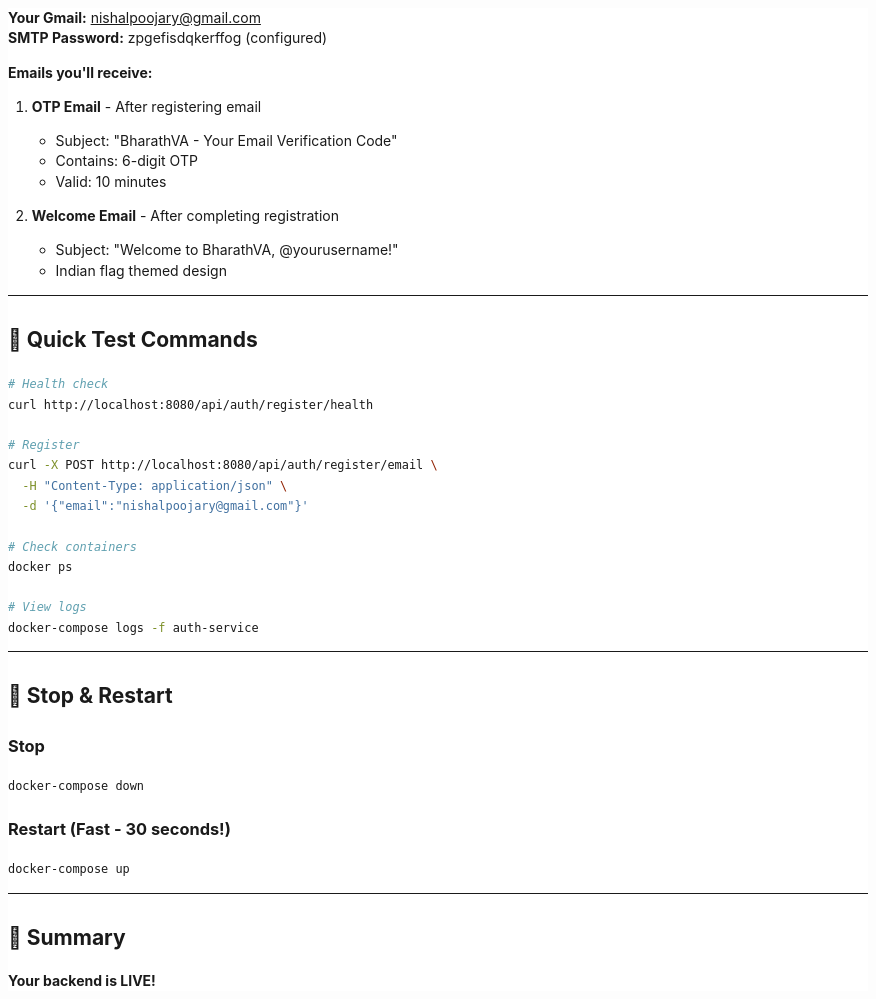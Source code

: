 **Your Gmail:** nishalpoojary@gmail.com  
**SMTP Password:** zpgefisdqkerffog (configured)

**Emails you'll receive:**
1. **OTP Email** - After registering email
   - Subject: "BharathVA - Your Email Verification Code"
   - Contains: 6-digit OTP
   - Valid: 10 minutes

2. **Welcome Email** - After completing registration
   - Subject: "Welcome to BharathVA, @yourusername!"
   - Indian flag themed design

---

## 🎯 Quick Test Commands

```bash
# Health check
curl http://localhost:8080/api/auth/register/health

# Register
curl -X POST http://localhost:8080/api/auth/register/email \
  -H "Content-Type: application/json" \
  -d '{"email":"nishalpoojary@gmail.com"}'

# Check containers
docker ps

# View logs
docker-compose logs -f auth-service
```

---

## 🛑 Stop & Restart

### Stop
```bash
docker-compose down
```

### Restart (Fast - 30 seconds!)
```bash
docker-compose up
```

---

## 🎉 Summary

**Your backend is LIVE!**
